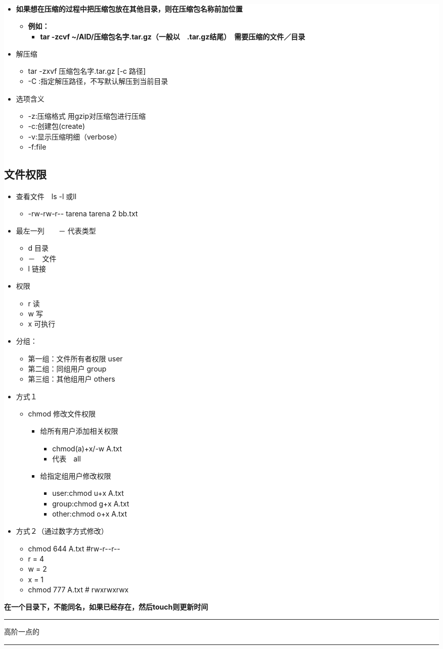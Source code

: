 - **如果想在压缩的过程中把压缩包放在其他目录，则在压缩包名称前加位置**  
    - **例如：**  
        - **tar -zcvf ~/AID/压缩包名字.tar.gz（一般以　.tar.gz结尾）　需要压缩的文件／目录**

- 解压缩
    - tar -zxvf 压缩包名字.tar.gz [-c 路径]
    - -C :指定解压路径，不写默认解压到当前目录
- 选项含义

    - -z:压缩格式 用gzip对压缩包进行压缩
    - -c:创建包(create)
    - -v:显示压缩明细（verbose）
    - -f:file
    

## 文件权限
- 查看文件　ls -l  或ll

    - -rw-rw-r-- tarena tarena 2 bb.txt
- 最左一列　　－ 代表类型
    - d 目录
    - －　文件
    - l 链接
- 权限
    - r 读
    - w 写
    - x 可执行
- 分组：
    - 第一组：文件所有者权限 user 
    - 第二组：同组用户 group
    - 第三组：其他组用户 others
- 方式１
    - chmod 修改文件权限
        - 给所有用户添加相关权限
            - chmod(a)+x/-w A.txt
            - 代表　all

        - 给指定组用户修改权限

            - user:chmod u+x A.txt
            - group:chmod g+x A.txt
            - other:chmod o+x A.txt
-  方式２（通过数字方式修改）
    - chmod 644 A.txt  #rw-r--r--
    - r = 4
    - w = 2
    - x = 1
    - chmod 777 A.txt # rwxrwxrwx


**在一个目录下，不能同名，如果已经存在，然后touch则更新时间**

---

高阶一点的

---